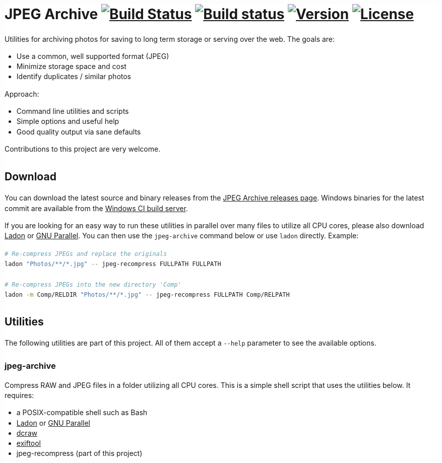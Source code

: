 JPEG Archive [![Build Status](http://img.shields.io/travis/danielgtaylor/jpeg-archive.svg?style=flat)](https://travis-ci.org/danielgtaylor/jpeg-archive) [![Build status](https://ci.appveyor.com/api/projects/status/1p7hrrq380xuqlyh?svg=true)](https://ci.appveyor.com/project/danielgtaylor/jpeg-archive) [![Version](http://img.shields.io/badge/version-2.2.0-blue.svg?style=flat)](https://github.com/danielgtaylor/jpeg-archive/releases) [![License](http://img.shields.io/badge/license-MIT-red.svg?style=flat)](http://dgt.mit-license.org/)
============
Utilities for archiving photos for saving to long term storage or serving over the web. The goals are:

 * Use a common, well supported format (JPEG)
 * Minimize storage space and cost
 * Identify duplicates / similar photos

Approach:

 * Command line utilities and scripts
 * Simple options and useful help
 * Good quality output via sane defaults

Contributions to this project are very welcome.

Download
--------
You can download the latest source and binary releases from the [JPEG Archive releases page](https://github.com/danielgtaylor/jpeg-archive/releases). Windows binaries for the latest commit are available from the [Windows CI build server](https://ci.appveyor.com/project/danielgtaylor/jpeg-archive/build/artifacts).

If you are looking for an easy way to run these utilities in parallel over many files to utilize all CPU cores, please also download [Ladon](https://github.com/danielgtaylor/ladon) or [GNU Parallel](https://www.gnu.org/software/parallel/). You can then use the `jpeg-archive` command below or use `ladon` directly. Example:

```bash
# Re-compress JPEGs and replace the originals
ladon "Photos/**/*.jpg" -- jpeg-recompress FULLPATH FULLPATH

# Re-compress JPEGs into the new directory 'Comp'
ladon -m Comp/RELDIR "Photos/**/*.jpg" -- jpeg-recompress FULLPATH Comp/RELPATH
```

Utilities
---------
The following utilities are part of this project. All of them accept a `--help` parameter to see the available options.

### jpeg-archive
Compress RAW and JPEG files in a folder utilizing all CPU cores. This is a simple shell script that uses the utilities below. It requires:

* a POSIX-compatible shell such as Bash
* [Ladon](https://github.com/danielgtaylor/ladon) or [GNU Parallel](https://www.gnu.org/software/parallel/)
* [dcraw](http://www.cybercom.net/~dcoffin/dcraw/)
* [exiftool](http://www.sno.phy.queensu.ca/~phil/exiftool/)
* jpeg-recompress (part of this project)
